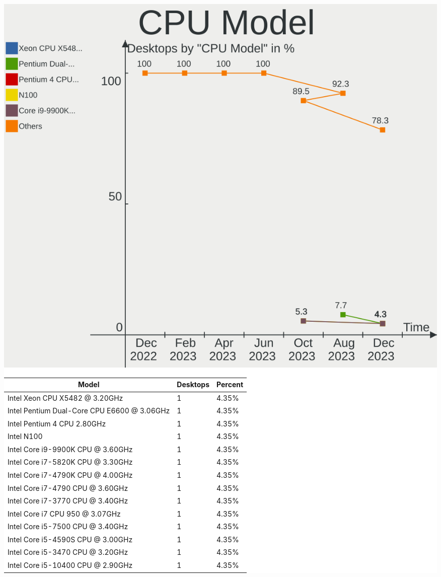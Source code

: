 ![CPU Model](./images/line_chart/cpu_model.svg)

| Model                                       | Desktops | Percent |
|---------------------------------------------|----------|---------|
| Intel Xeon CPU X5482 @ 3.20GHz              | 1        | 4.35%   |
| Intel Pentium Dual-Core CPU E6600 @ 3.06GHz | 1        | 4.35%   |
| Intel Pentium 4 CPU 2.80GHz                 | 1        | 4.35%   |
| Intel N100                                  | 1        | 4.35%   |
| Intel Core i9-9900K CPU @ 3.60GHz           | 1        | 4.35%   |
| Intel Core i7-5820K CPU @ 3.30GHz           | 1        | 4.35%   |
| Intel Core i7-4790K CPU @ 4.00GHz           | 1        | 4.35%   |
| Intel Core i7-4790 CPU @ 3.60GHz            | 1        | 4.35%   |
| Intel Core i7-3770 CPU @ 3.40GHz            | 1        | 4.35%   |
| Intel Core i7 CPU 950 @ 3.07GHz             | 1        | 4.35%   |
| Intel Core i5-7500 CPU @ 3.40GHz            | 1        | 4.35%   |
| Intel Core i5-4590S CPU @ 3.00GHz           | 1        | 4.35%   |
| Intel Core i5-3470 CPU @ 3.20GHz            | 1        | 4.35%   |
| Intel Core i5-10400 CPU @ 2.90GHz           | 1        | 4.35%   |